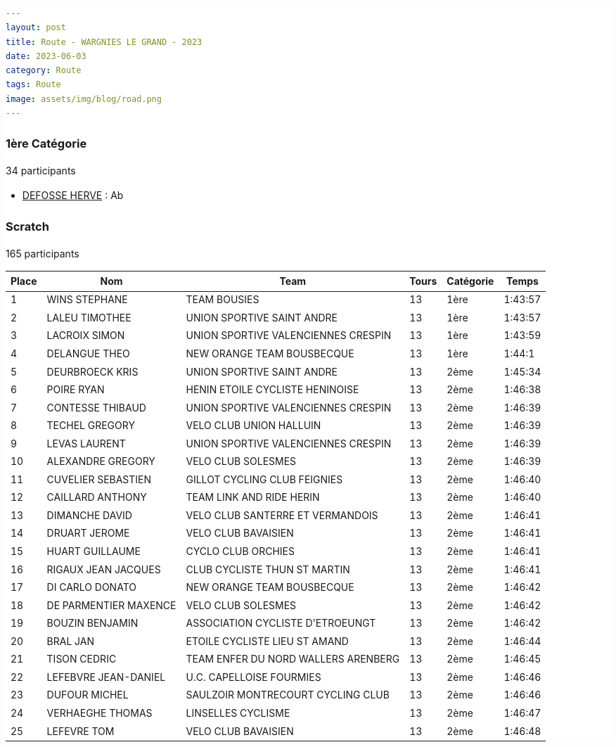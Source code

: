 ```yaml
---
layout: post
title: Route - WARGNIES LE GRAND - 2023
date: 2023-06-03
category: Route
tags: Route
image: assets/img/blog/road.png
---
```


### 1ère Catégorie
34 participants
- [DEFOSSE HERVE](https://teamspecializedlille.cc/coureurs/defosseherve) : Ab

### Scratch
165 participants

| Place | Nom | Team | Tours | Catégorie | Temps |
|---|---|---|---|---|---|
| 1 | WINS STEPHANE | TEAM BOUSIES | 13 | 1ère | 1:43:57 | 
| 2 | LALEU TIMOTHEE | UNION SPORTIVE SAINT ANDRE | 13 | 1ère | 1:43:57 | 
| 3 | LACROIX SIMON | UNION SPORTIVE VALENCIENNES CRESPIN | 13 | 1ère | 1:43:59 | 
| 4 | DELANGUE THEO | NEW ORANGE TEAM BOUSBECQUE | 13 | 1ère | 1:44:1 | 
| 5 | DEURBROECK KRIS | UNION SPORTIVE SAINT ANDRE | 13 | 2ème | 1:45:34 | 
| 6 | POIRE RYAN | HENIN ETOILE CYCLISTE HENINOISE | 13 | 2ème | 1:46:38 | 
| 7 | CONTESSE THIBAUD | UNION SPORTIVE VALENCIENNES CRESPIN | 13 | 2ème | 1:46:39 | 
| 8 | TECHEL GREGORY | VELO CLUB UNION HALLUIN | 13 | 2ème | 1:46:39 | 
| 9 | LEVAS LAURENT | UNION SPORTIVE VALENCIENNES CRESPIN | 13 | 2ème | 1:46:39 | 
| 10 | ALEXANDRE GREGORY | VELO CLUB SOLESMES | 13 | 2ème | 1:46:39 | 
| 11 | CUVELIER SEBASTIEN | GILLOT CYCLING CLUB FEIGNIES | 13 | 2ème | 1:46:40 | 
| 12 | CAILLARD ANTHONY | TEAM LINK AND RIDE HERIN | 13 | 2ème | 1:46:40 | 
| 13 | DIMANCHE DAVID | VELO CLUB SANTERRE ET VERMANDOIS | 13 | 2ème | 1:46:41 | 
| 14 | DRUART JEROME | VELO CLUB BAVAISIEN | 13 | 2ème | 1:46:41 | 
| 15 | HUART GUILLAUME | CYCLO CLUB ORCHIES | 13 | 2ème | 1:46:41 | 
| 16 | RIGAUX JEAN JACQUES | CLUB CYCLISTE THUN ST MARTIN | 13 | 2ème | 1:46:41 | 
| 17 | DI CARLO DONATO | NEW ORANGE TEAM BOUSBECQUE | 13 | 2ème | 1:46:42 | 
| 18 | DE PARMENTIER MAXENCE | VELO CLUB SOLESMES | 13 | 2ème | 1:46:42 | 
| 19 | BOUZIN BENJAMIN | ASSOCIATION CYCLISTE D'ETROEUNGT | 13 | 2ème | 1:46:42 | 
| 20 | BRAL JAN | ETOILE CYCLISTE LIEU ST AMAND | 13 | 2ème | 1:46:44 | 
| 21 | TISON CEDRIC | TEAM ENFER DU NORD WALLERS ARENBERG | 13 | 2ème | 1:46:45 | 
| 22 | LEFEBVRE JEAN-DANIEL | U.C. CAPELLOISE FOURMIES | 13 | 2ème | 1:46:46 | 
| 23 | DUFOUR MICHEL | SAULZOIR MONTRECOURT CYCLING CLUB | 13 | 2ème | 1:46:46 | 
| 24 | VERHAEGHE THOMAS | LINSELLES CYCLISME | 13 | 2ème | 1:46:47 | 
| 25 | LEFEVRE TOM | VELO CLUB BAVAISIEN | 13 | 2ème | 1:46:48 | 